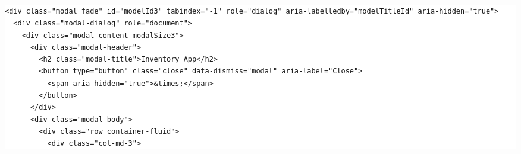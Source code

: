     <div class="modal fade" id="modelId3" tabindex="-1" role="dialog" aria-labelledby="modelTitleId" aria-hidden="true">
      <div class="modal-dialog" role="document">
        <div class="modal-content modalSize3">
          <div class="modal-header">
            <h2 class="modal-title">Inventory App</h2>
            <button type="button" class="close" data-dismiss="modal" aria-label="Close">
              <span aria-hidden="true">&times;</span>
            </button>
          </div>
          <div class="modal-body">
            <div class="row container-fluid">
              <div class="col-md-3">